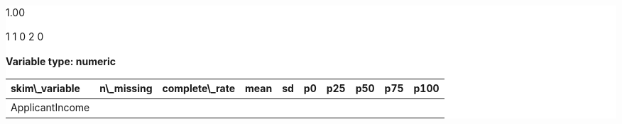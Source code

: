 1.00
</td>
<td style="text-align:right;">
1
</td>
<td style="text-align:right;">
1
</td>
<td style="text-align:right;">
0
</td>
<td style="text-align:right;">
2
</td>
<td style="text-align:right;">
0
</td>
</tr>
</tbody>
</table>

**Variable type: numeric**

<table>
<thead>
<tr>
<th style="text-align:left;">
skim\_variable
</th>
<th style="text-align:right;">
n\_missing
</th>
<th style="text-align:right;">
complete\_rate
</th>
<th style="text-align:right;">
mean
</th>
<th style="text-align:right;">
sd
</th>
<th style="text-align:right;">
p0
</th>
<th style="text-align:right;">
p25
</th>
<th style="text-align:right;">
p50
</th>
<th style="text-align:right;">
p75
</th>
<th style="text-align:right;">
p100
</th>
</tr>
</thead>
<tbody>
<tr>
<td style="text-align:left;">
ApplicantIncome
</td>
<td style="text-align:right;">
